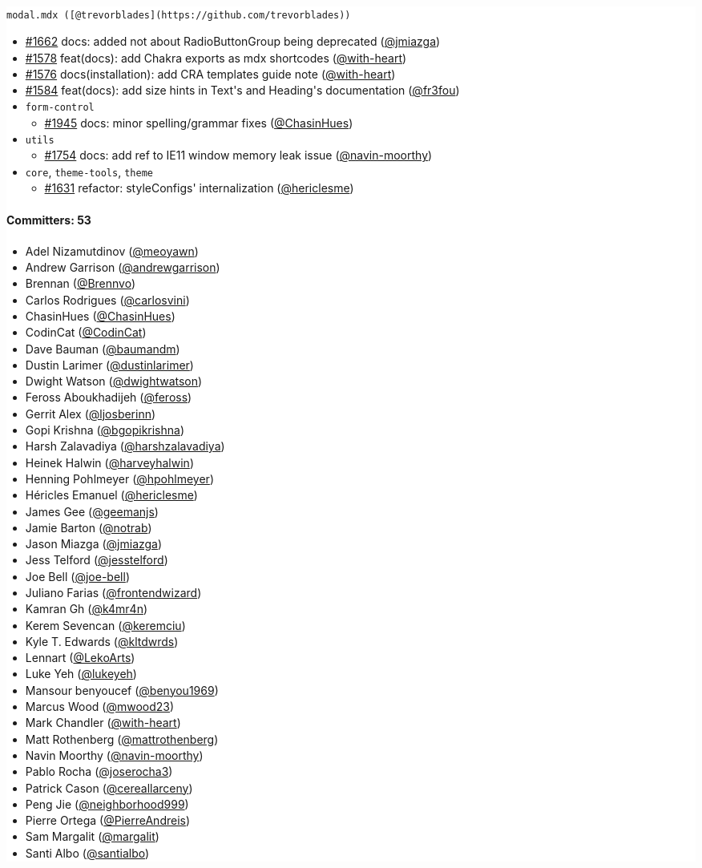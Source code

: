     modal.mdx ([@trevorblades](https://github.com/trevorblades))
  - [#1662](https://github.com/chakra-ui/chakra-ui/pull/1662) docs: added not
    about RadioButtonGroup being deprecated
    ([@jmiazga](https://github.com/jmiazga))
  - [#1578](https://github.com/chakra-ui/chakra-ui/pull/1578) feat(docs): add
    Chakra exports as mdx shortcodes
    ([@with-heart](https://github.com/with-heart))
  - [#1576](https://github.com/chakra-ui/chakra-ui/pull/1576)
    docs(installation): add CRA templates guide note
    ([@with-heart](https://github.com/with-heart))
  - [#1584](https://github.com/chakra-ui/chakra-ui/pull/1584) feat(docs): add
    size hints in Text's and Heading's documentation
    ([@fr3fou](https://github.com/fr3fou))
- `form-control`
  - [#1945](https://github.com/chakra-ui/chakra-ui/pull/1945) docs: minor
    spelling/grammar fixes ([@ChasinHues](https://github.com/ChasinHues))
- `utils`
  - [#1754](https://github.com/chakra-ui/chakra-ui/pull/1754) docs: add ref to
    IE11 window memory leak issue
    ([@navin-moorthy](https://github.com/navin-moorthy))
- `core`, `theme-tools`, `theme`
  - [#1631](https://github.com/chakra-ui/chakra-ui/pull/1631) refactor:
    styleConfigs' internalization ([@hericlesme](https://github.com/hericlesme))

#### Committers: 53

- Adel Nizamutdinov ([@meoyawn](https://github.com/meoyawn))
- Andrew Garrison ([@andrewgarrison](https://github.com/andrewgarrison))
- Brennan ([@Brennvo](https://github.com/Brennvo))
- Carlos Rodrigues ([@carlosvini](https://github.com/carlosvini))
- ChasinHues ([@ChasinHues](https://github.com/ChasinHues))
- CodinCat ([@CodinCat](https://github.com/CodinCat))
- Dave Bauman ([@baumandm](https://github.com/baumandm))
- Dustin Larimer ([@dustinlarimer](https://github.com/dustinlarimer))
- Dwight Watson ([@dwightwatson](https://github.com/dwightwatson))
- Feross Aboukhadijeh ([@feross](https://github.com/feross))
- Gerrit Alex ([@ljosberinn](https://github.com/ljosberinn))
- Gopi Krishna ([@bgopikrishna](https://github.com/bgopikrishna))
- Harsh Zalavadiya ([@harshzalavadiya](https://github.com/harshzalavadiya))
- Heinek Halwin ([@harveyhalwin](https://github.com/harveyhalwin))
- Henning Pohlmeyer ([@hpohlmeyer](https://github.com/hpohlmeyer))
- Héricles Emanuel ([@hericlesme](https://github.com/hericlesme))
- James Gee ([@geemanjs](https://github.com/geemanjs))
- Jamie Barton ([@notrab](https://github.com/notrab))
- Jason Miazga ([@jmiazga](https://github.com/jmiazga))
- Jess Telford ([@jesstelford](https://github.com/jesstelford))
- Joe Bell ([@joe-bell](https://github.com/joe-bell))
- Juliano Farias ([@frontendwizard](https://github.com/frontendwizard))
- Kamran Gh ([@k4mr4n](https://github.com/k4mr4n))
- Kerem Sevencan ([@keremciu](https://github.com/keremciu))
- Kyle T. Edwards ([@kltdwrds](https://github.com/kltdwrds))
- Lennart ([@LekoArts](https://github.com/LekoArts))
- Luke Yeh ([@lukeyeh](https://github.com/lukeyeh))
- Mansour benyoucef ([@benyou1969](https://github.com/benyou1969))
- Marcus Wood ([@mwood23](https://github.com/mwood23))
- Mark Chandler ([@with-heart](https://github.com/with-heart))
- Matt Rothenberg ([@mattrothenberg](https://github.com/mattrothenberg))
- Navin Moorthy ([@navin-moorthy](https://github.com/navin-moorthy))
- Pablo Rocha ([@joserocha3](https://github.com/joserocha3))
- Patrick Cason ([@cereallarceny](https://github.com/cereallarceny))
- Peng Jie ([@neighborhood999](https://github.com/neighborhood999))
- Pierre Ortega ([@PierreAndreis](https://github.com/PierreAndreis))
- Sam Margalit ([@margalit](https://github.com/margalit))
- Santi Albo ([@santialbo](https://github.com/santialbo))